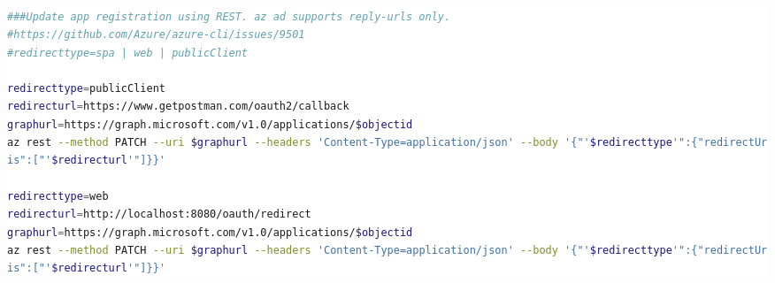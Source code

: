 ```bash
###Update app registration using REST. az ad supports reply-urls only. 
#https://github.com/Azure/azure-cli/issues/9501
#redirecttype=spa | web | publicClient

redirecttype=publicClient
redirecturl=https://www.getpostman.com/oauth2/callback
graphurl=https://graph.microsoft.com/v1.0/applications/$objectid
az rest --method PATCH --uri $graphurl --headers 'Content-Type=application/json' --body '{"'$redirecttype'":{"redirectUris":["'$redirecturl'"]}}'

redirecttype=web
redirecturl=http://localhost:8080/oauth/redirect
graphurl=https://graph.microsoft.com/v1.0/applications/$objectid
az rest --method PATCH --uri $graphurl --headers 'Content-Type=application/json' --body '{"'$redirecttype'":{"redirectUris":["'$redirecturl'"]}}'

```
